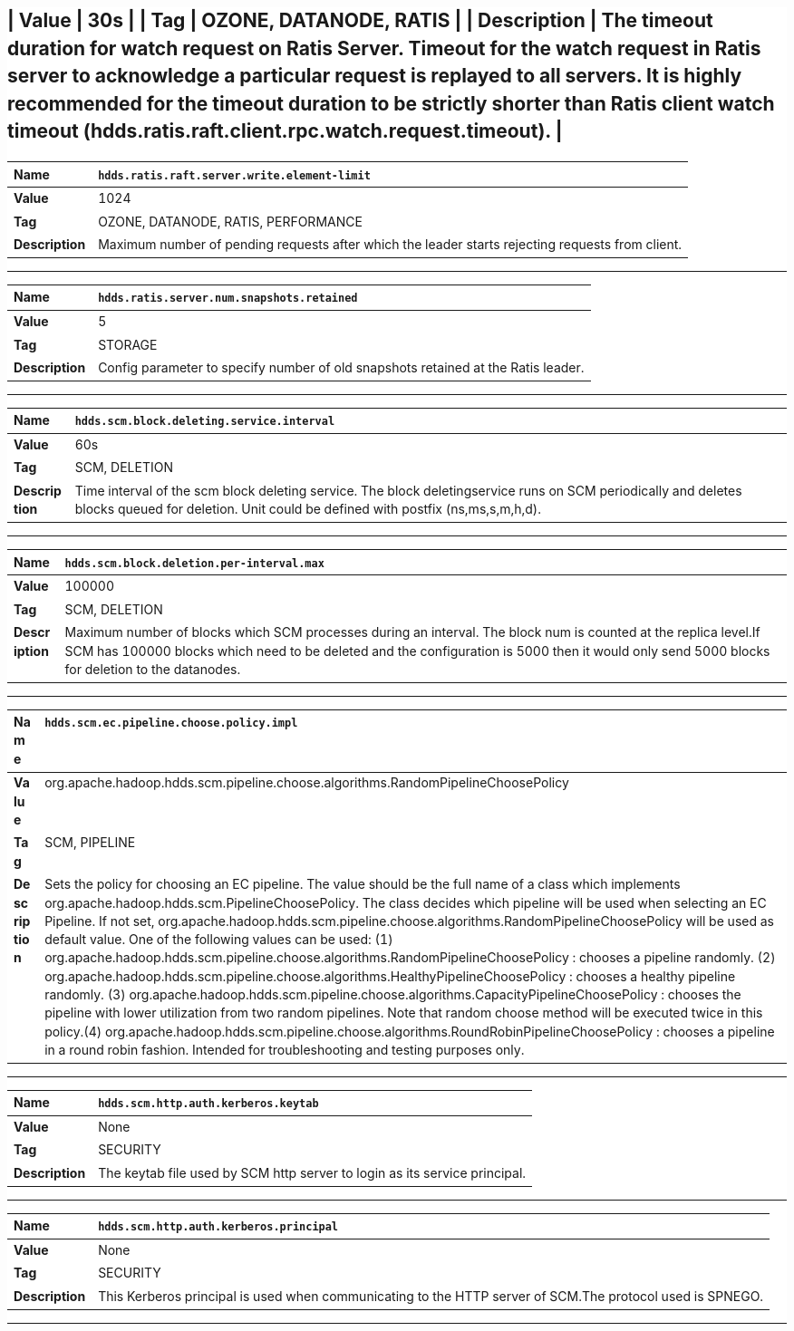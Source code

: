 | **Value**       | 30s |
| **Tag**         | OZONE, DATANODE, RATIS |
| **Description** | The timeout duration for watch request on Ratis Server. Timeout for the watch request in Ratis server to acknowledge a particular request is replayed to all servers. It is highly recommended for the timeout duration to be strictly shorter than Ratis client watch timeout (hdds.ratis.raft.client.rpc.watch.request.timeout). |
--------------------------------------------------------------------------------
| **Name**        | `hdds.ratis.raft.server.write.element-limit` |
|:----------------|:----------------------------|
| **Value**       | 1024 |
| **Tag**         | OZONE, DATANODE, RATIS, PERFORMANCE |
| **Description** | Maximum number of pending requests after which the leader starts rejecting requests from client. |
--------------------------------------------------------------------------------
| **Name**        | `hdds.ratis.server.num.snapshots.retained` |
|:----------------|:----------------------------|
| **Value**       | 5 |
| **Tag**         | STORAGE |
| **Description** | Config parameter to specify number of old snapshots retained at the Ratis leader. |
--------------------------------------------------------------------------------
| **Name**        | `hdds.scm.block.deleting.service.interval` |
|:----------------|:----------------------------|
| **Value**       | 60s |
| **Tag**         | SCM, DELETION |
| **Description** | Time interval of the scm block deleting service. The block deletingservice runs on SCM periodically and deletes blocks queued for deletion. Unit could be defined with postfix (ns,ms,s,m,h,d). |
--------------------------------------------------------------------------------
| **Name**        | `hdds.scm.block.deletion.per-interval.max` |
|:----------------|:----------------------------|
| **Value**       | 100000 |
| **Tag**         | SCM, DELETION |
| **Description** | Maximum number of blocks which SCM processes during an interval. The block num is counted at the replica level.If SCM has 100000 blocks which need to be deleted and the configuration is 5000 then it would only send 5000 blocks for deletion to the datanodes. |
--------------------------------------------------------------------------------
| **Name**        | `hdds.scm.ec.pipeline.choose.policy.impl` |
|:----------------|:----------------------------|
| **Value**       | org.apache.hadoop.hdds.scm.pipeline.choose.algorithms.RandomPipelineChoosePolicy |
| **Tag**         | SCM, PIPELINE |
| **Description** | Sets the policy for choosing an EC pipeline. The value should be the full name of a class which implements org.apache.hadoop.hdds.scm.PipelineChoosePolicy. The class decides which pipeline will be used when selecting an EC Pipeline. If not set, org.apache.hadoop.hdds.scm.pipeline.choose.algorithms.RandomPipelineChoosePolicy will be used as default value. One of the following values can be used: (1) org.apache.hadoop.hdds.scm.pipeline.choose.algorithms.RandomPipelineChoosePolicy : chooses a pipeline randomly. (2) org.apache.hadoop.hdds.scm.pipeline.choose.algorithms.HealthyPipelineChoosePolicy : chooses a healthy pipeline randomly. (3) org.apache.hadoop.hdds.scm.pipeline.choose.algorithms.CapacityPipelineChoosePolicy : chooses the pipeline with lower utilization from two random pipelines. Note that random choose method will be executed twice in this policy.(4) org.apache.hadoop.hdds.scm.pipeline.choose.algorithms.RoundRobinPipelineChoosePolicy : chooses a pipeline in a round robin fashion. Intended for troubleshooting and testing purposes only. |
--------------------------------------------------------------------------------
| **Name**        | `hdds.scm.http.auth.kerberos.keytab` |
|:----------------|:----------------------------|
| **Value**       | None |
| **Tag**         | SECURITY |
| **Description** | The keytab file used by SCM http server to login as its service principal. |
--------------------------------------------------------------------------------
| **Name**        | `hdds.scm.http.auth.kerberos.principal` |
|:----------------|:----------------------------|
| **Value**       | None |
| **Tag**         | SECURITY |
| **Description** | This Kerberos principal is used when communicating to the HTTP server of SCM.The protocol used is SPNEGO. |
--------------------------------------------------------------------------------